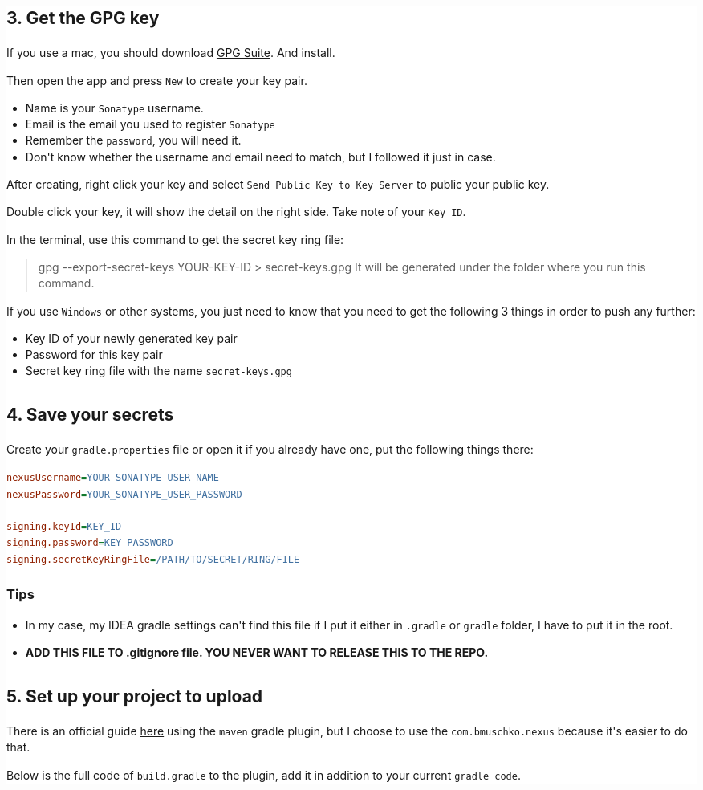 ## 3. Get the GPG key

If you use a mac, you should download [GPG Suite](https://gpgtools.org/). And install.

Then open the app and press `New` to create your key pair.

- Name is your `Sonatype` username.
- Email is the email you used to register `Sonatype`
- Remember the `password`, you will need it.
- Don't know whether the username and email need to match, but I followed it just in case.

After creating, right click your key and select `Send Public Key to Key Server` to public your public key.

Double click your key, it will show the detail on the right side. Take note of your `Key ID`.

In the terminal, use this command to get the secret key ring file:

> gpg --export-secret-keys YOUR-KEY-ID > secret-keys.gpg
> It will be generated under the folder where you run this command.

If you use `Windows` or other systems, you just need to know that you need to get the following 3 things in order to push any further:

- Key ID of your newly generated key pair
- Password for this key pair
- Secret key ring file with the name `secret-keys.gpg`

## 4. Save your secrets

Create your `gradle.properties` file or open it if you already have one, put the following things there:

```ini
nexusUsername=YOUR_SONATYPE_USER_NAME
nexusPassword=YOUR_SONATYPE_USER_PASSWORD

signing.keyId=KEY_ID
signing.password=KEY_PASSWORD
signing.secretKeyRingFile=/PATH/TO/SECRET/RING/FILE
```

### Tips

- In my case, my IDEA gradle settings can't find this file if I put it either in `.gradle` or `gradle` folder, I have to put it in the root.

- **ADD THIS FILE TO .gitignore file. YOU NEVER WANT TO RELEASE THIS TO THE REPO.**

## 5. Set up your project to upload

There is an official guide [here](http://central.sonatype.org/pages/gradle.html) using the `maven` gradle plugin, but I choose to use the `com.bmuschko.nexus` because it's easier to do that.

Below is the full code of `build.gradle` to the plugin, add it in addition to your current `gradle code`.
